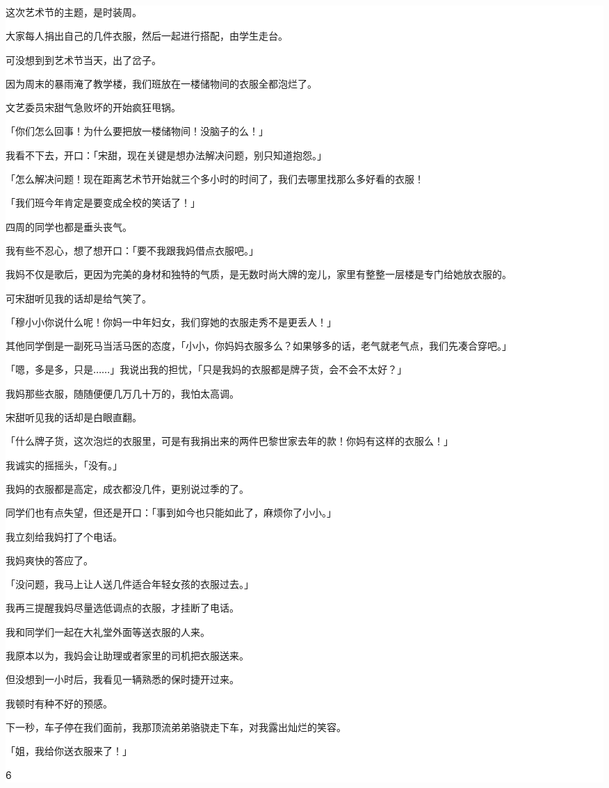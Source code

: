 这次艺术节的主题，是时装周。

大家每人捐出自己的几件衣服，然后一起进行搭配，由学生走台。

可没想到到艺术节当天，出了岔子。

因为周末的暴雨淹了教学楼，我们班放在一楼储物间的衣服全都泡烂了。

文艺委员宋甜气急败坏的开始疯狂甩锅。

「你们怎么回事！为什么要把放一楼储物间！没脑子的么！」

我看不下去，开口：「宋甜，现在关键是想办法解决问题，别只知道抱怨。」

「怎么解决问题！现在距离艺术节开始就三个多小时的时间了，我们去哪里找那么多好看的衣服！

「我们班今年肯定是要变成全校的笑话了！」

四周的同学也都是垂头丧气。

我有些不忍心，想了想开口：「要不我跟我妈借点衣服吧。」

我妈不仅是歌后，更因为完美的身材和独特的气质，是无数时尚大牌的宠儿，家里有整整一层楼是专门给她放衣服的。

可宋甜听见我的话却是给气笑了。

「穆小小你说什么呢！你妈一中年妇女，我们穿她的衣服走秀不是更丢人！」

其他同学倒是一副死马当活马医的态度，「小小，你妈妈衣服多么？如果够多的话，老气就老气点，我们先凑合穿吧。」

「嗯，多是多，只是……」我说出我的担忧，「只是我妈的衣服都是牌子货，会不会不太好？」

我妈那些衣服，随随便便几万几十万的，我怕太高调。

宋甜听见我的话却是白眼直翻。

「什么牌子货，这次泡烂的衣服里，可是有我捐出来的两件巴黎世家去年的款！你妈有这样的衣服么！」

我诚实的摇摇头，「没有。」

我妈的衣服都是高定，成衣都没几件，更别说过季的了。

同学们也有点失望，但还是开口：「事到如今也只能如此了，麻烦你了小小。」

我立刻给我妈打了个电话。

我妈爽快的答应了。

「没问题，我马上让人送几件适合年轻女孩的衣服过去。」

我再三提醒我妈尽量选低调点的衣服，才挂断了电话。

我和同学们一起在大礼堂外面等送衣服的人来。

我原本以为，我妈会让助理或者家里的司机把衣服送来。

但没想到一小时后，我看见一辆熟悉的保时捷开过来。

我顿时有种不好的预感。

下一秒，车子停在我们面前，我那顶流弟弟骆骁走下车，对我露出灿烂的笑容。

「姐，我给你送衣服来了！」

6
